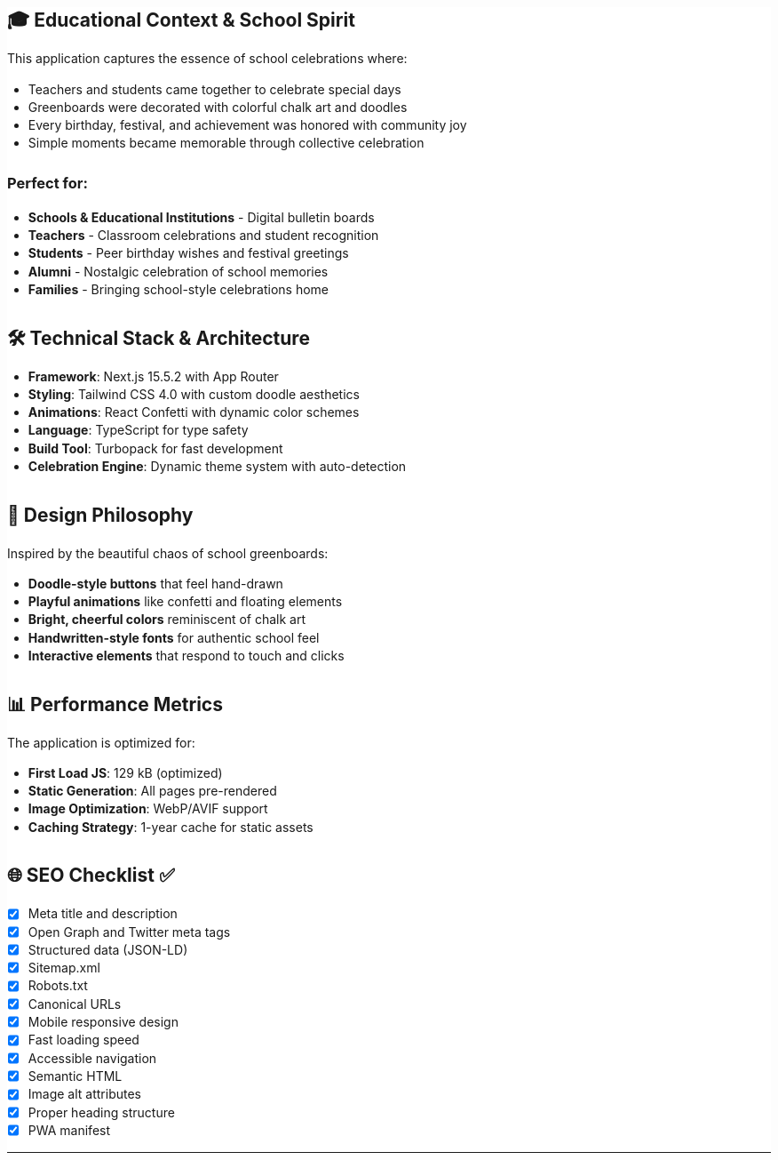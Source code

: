 ## 🎓 Educational Context & School Spirit

This application captures the essence of school celebrations where:
- Teachers and students came together to celebrate special days
- Greenboards were decorated with colorful chalk art and doodles
- Every birthday, festival, and achievement was honored with community joy
- Simple moments became memorable through collective celebration

### Perfect for:
- **Schools & Educational Institutions** - Digital bulletin boards
- **Teachers** - Classroom celebrations and student recognition  
- **Students** - Peer birthday wishes and festival greetings
- **Alumni** - Nostalgic celebration of school memories
- **Families** - Bringing school-style celebrations home

## 🛠 Technical Stack & Architecture

- **Framework**: Next.js 15.5.2 with App Router
- **Styling**: Tailwind CSS 4.0 with custom doodle aesthetics
- **Animations**: React Confetti with dynamic color schemes
- **Language**: TypeScript for type safety
- **Build Tool**: Turbopack for fast development
- **Celebration Engine**: Dynamic theme system with auto-detection

## 🎨 Design Philosophy

Inspired by the beautiful chaos of school greenboards:
- **Doodle-style buttons** that feel hand-drawn
- **Playful animations** like confetti and floating elements  
- **Bright, cheerful colors** reminiscent of chalk art
- **Handwritten-style fonts** for authentic school feel
- **Interactive elements** that respond to touch and clicks

## 📊 Performance Metrics

The application is optimized for:
- **First Load JS**: 129 kB (optimized)
- **Static Generation**: All pages pre-rendered
- **Image Optimization**: WebP/AVIF support
- **Caching Strategy**: 1-year cache for static assets

## 🌐 SEO Checklist ✅

- [x] Meta title and description
- [x] Open Graph and Twitter meta tags
- [x] Structured data (JSON-LD)
- [x] Sitemap.xml
- [x] Robots.txt
- [x] Canonical URLs
- [x] Mobile responsive design
- [x] Fast loading speed
- [x] Accessible navigation
- [x] Semantic HTML
- [x] Image alt attributes
- [x] Proper heading structure
- [x] PWA manifest

---
